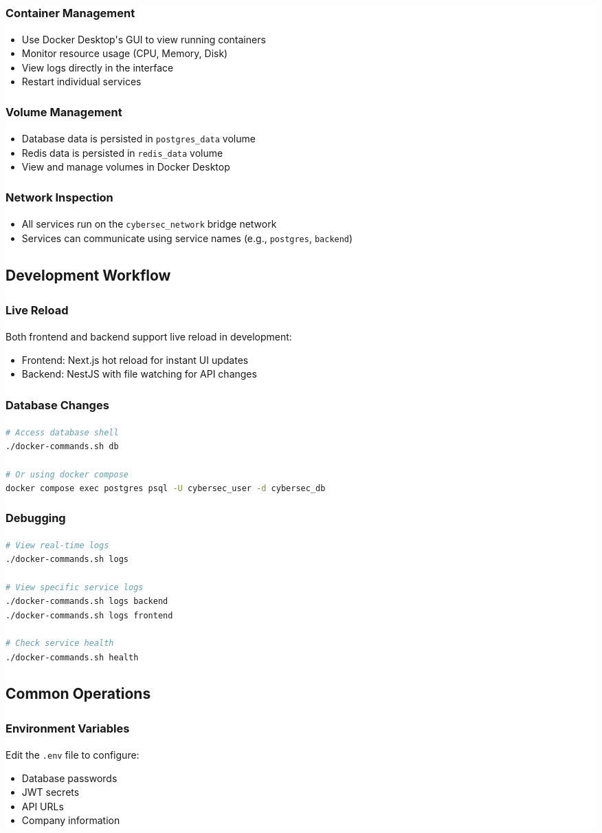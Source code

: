 ### Container Management
- Use Docker Desktop's GUI to view running containers
- Monitor resource usage (CPU, Memory, Disk)
- View logs directly in the interface
- Restart individual services

### Volume Management
- Database data is persisted in `postgres_data` volume
- Redis data is persisted in `redis_data` volume
- View and manage volumes in Docker Desktop

### Network Inspection
- All services run on the `cybersec_network` bridge network
- Services can communicate using service names (e.g., `postgres`, `backend`)

## Development Workflow

### Live Reload
Both frontend and backend support live reload in development:
- Frontend: Next.js hot reload for instant UI updates
- Backend: NestJS with file watching for API changes

### Database Changes
```bash
# Access database shell
./docker-commands.sh db

# Or using docker compose
docker compose exec postgres psql -U cybersec_user -d cybersec_db
```

### Debugging
```bash
# View real-time logs
./docker-commands.sh logs

# View specific service logs
./docker-commands.sh logs backend
./docker-commands.sh logs frontend

# Check service health
./docker-commands.sh health
```

## Common Operations

### Environment Variables
Edit the `.env` file to configure:
- Database passwords
- JWT secrets
- API URLs
- Company information
